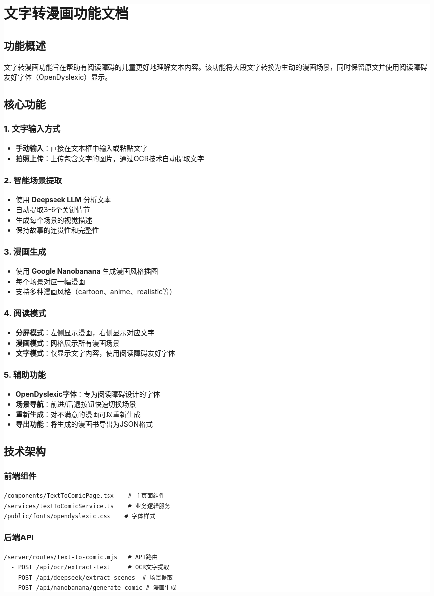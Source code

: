 # 文字转漫画功能文档

## 功能概述

文字转漫画功能旨在帮助有阅读障碍的儿童更好地理解文本内容。该功能将大段文字转换为生动的漫画场景，同时保留原文并使用阅读障碍友好字体（OpenDyslexic）显示。

## 核心功能

### 1. 文字输入方式
- **手动输入**：直接在文本框中输入或粘贴文字
- **拍照上传**：上传包含文字的图片，通过OCR技术自动提取文字

### 2. 智能场景提取
- 使用 **Deepseek LLM** 分析文本
- 自动提取3-6个关键情节
- 生成每个场景的视觉描述
- 保持故事的连贯性和完整性

### 3. 漫画生成
- 使用 **Google Nanobanana** 生成漫画风格插图
- 每个场景对应一幅漫画
- 支持多种漫画风格（cartoon、anime、realistic等）

### 4. 阅读模式
- **分屏模式**：左侧显示漫画，右侧显示对应文字
- **漫画模式**：网格展示所有漫画场景
- **文字模式**：仅显示文字内容，使用阅读障碍友好字体

### 5. 辅助功能
- **OpenDyslexic字体**：专为阅读障碍设计的字体
- **场景导航**：前进/后退按钮快速切换场景
- **重新生成**：对不满意的漫画可以重新生成
- **导出功能**：将生成的漫画书导出为JSON格式

## 技术架构

### 前端组件
```
/components/TextToComicPage.tsx    # 主页面组件
/services/textToComicService.ts    # 业务逻辑服务
/public/fonts/opendyslexic.css    # 字体样式
```

### 后端API
```
/server/routes/text-to-comic.mjs   # API路由
  - POST /api/ocr/extract-text     # OCR文字提取
  - POST /api/deepseek/extract-scenes  # 场景提取
  - POST /api/nanobanana/generate-comic # 漫画生成
```
